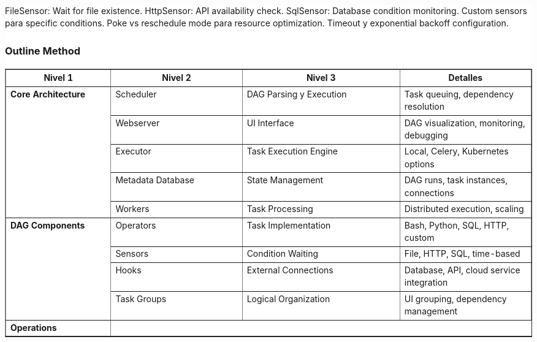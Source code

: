 <td>FileSensor: Wait for file existence. HttpSensor: API availability check. SqlSensor: Database condition monitoring. Custom sensors para specific conditions. Poke vs reschedule mode para resource optimization. Timeout y exponential backoff configuration.</td>
</tr>
</table>

### Outline Method

<table border="1" style="width:100%">
<tr>
<th style="width:20%">Nivel 1</th>
<th style="width:25%">Nivel 2</th>
<th style="width:30%">Nivel 3</th>
<th style="width:25%">Detalles</th>
</tr>
<tr>
<td rowspan="5"><strong>Core Architecture</strong></td>
<td>Scheduler</td>
<td>DAG Parsing y Execution</td>
<td>Task queuing, dependency resolution</td>
</tr>
<tr>
<td>Webserver</td>
<td>UI Interface</td>
<td>DAG visualization, monitoring, debugging</td>
</tr>
<tr>
<td>Executor</td>
<td>Task Execution Engine</td>
<td>Local, Celery, Kubernetes options</td>
</tr>
<tr>
<td>Metadata Database</td>
<td>State Management</td>
<td>DAG runs, task instances, connections</td>
</tr>
<tr>
<td>Workers</td>
<td>Task Processing</td>
<td>Distributed execution, scaling</td>
</tr>
<tr>
<td rowspan="4"><strong>DAG Components</strong></td>
<td>Operators</td>
<td>Task Implementation</td>
<td>Bash, Python, SQL, HTTP, custom</td>
</tr>
<tr>
<td>Sensors</td>
<td>Condition Waiting</td>
<td>File, HTTP, SQL, time-based</td>
</tr>
<tr>
<td>Hooks</td>
<td>External Connections</td>
<td>Database, API, cloud service integration</td>
</tr>
<tr>
<td>Task Groups</td>
<td>Logical Organization</td>
<td>UI grouping, dependency management</td>
</tr>
<tr>
<td rowspan="4"><strong>Operations</strong></td>